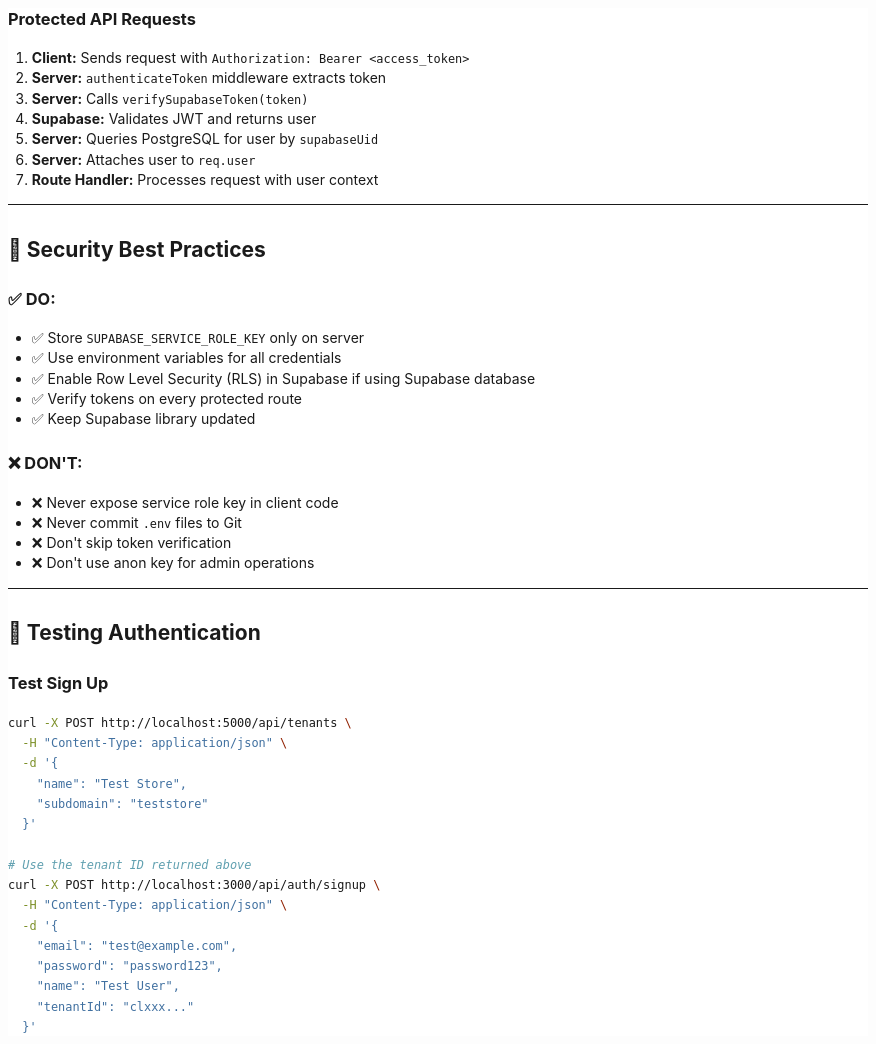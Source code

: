 ### Protected API Requests

1. **Client:** Sends request with `Authorization: Bearer <access_token>`
2. **Server:** `authenticateToken` middleware extracts token
3. **Server:** Calls `verifySupabaseToken(token)` 
4. **Supabase:** Validates JWT and returns user
5. **Server:** Queries PostgreSQL for user by `supabaseUid`
6. **Server:** Attaches user to `req.user`
7. **Route Handler:** Processes request with user context

---

## 🔐 Security Best Practices

### ✅ DO:
- ✅ Store `SUPABASE_SERVICE_ROLE_KEY` only on server
- ✅ Use environment variables for all credentials
- ✅ Enable Row Level Security (RLS) in Supabase if using Supabase database
- ✅ Verify tokens on every protected route
- ✅ Keep Supabase library updated

### ❌ DON'T:
- ❌ Never expose service role key in client code
- ❌ Never commit `.env` files to Git
- ❌ Don't skip token verification
- ❌ Don't use anon key for admin operations

---

## 🧪 Testing Authentication

### Test Sign Up

```bash
curl -X POST http://localhost:5000/api/tenants \
  -H "Content-Type: application/json" \
  -d '{
    "name": "Test Store",
    "subdomain": "teststore"
  }'

# Use the tenant ID returned above
curl -X POST http://localhost:3000/api/auth/signup \
  -H "Content-Type: application/json" \
  -d '{
    "email": "test@example.com",
    "password": "password123",
    "name": "Test User",
    "tenantId": "clxxx..."
  }'
```
